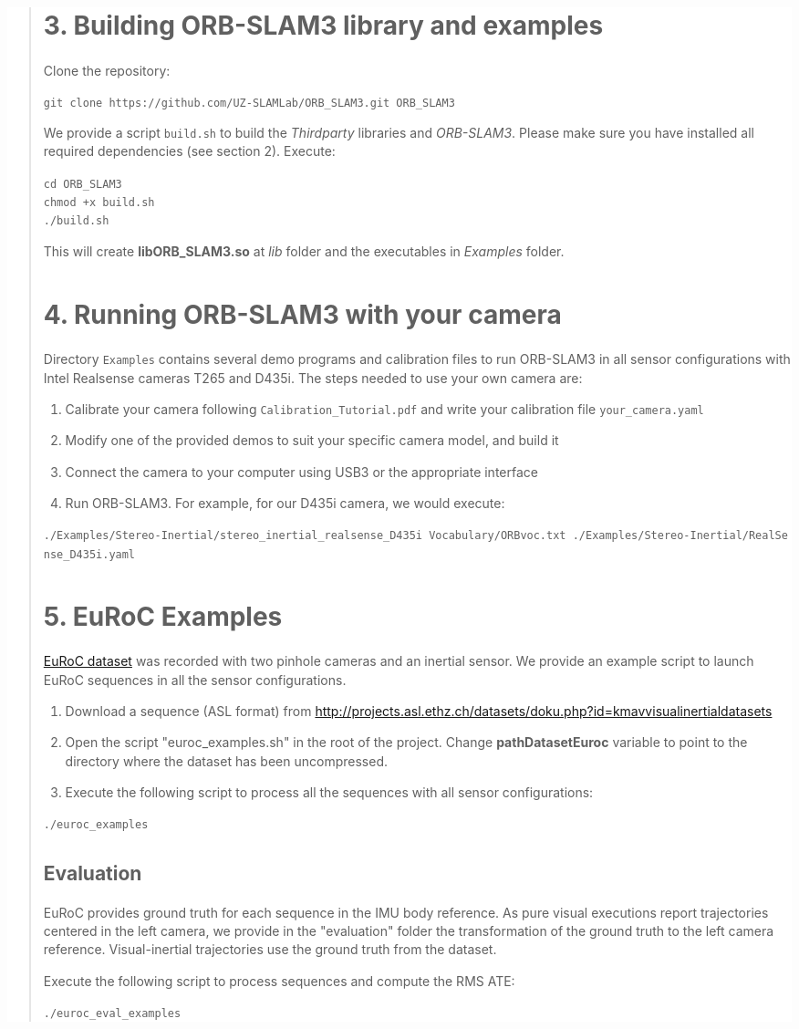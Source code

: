 > # 3. Building ORB-SLAM3 library and examples
> 
> Clone the repository:
> ```
> git clone https://github.com/UZ-SLAMLab/ORB_SLAM3.git ORB_SLAM3
> ```
> 
> We provide a script `build.sh` to build the *Thirdparty* libraries and *ORB-SLAM3*. Please make sure you have installed all required dependencies (see section 2). Execute:
> ```
> cd ORB_SLAM3
> chmod +x build.sh
> ./build.sh
> ```
>
> This will create **libORB_SLAM3.so**  at *lib* folder and the executables in *Examples* folder.
>
> # 4. Running ORB-SLAM3 with your camera
>
> Directory `Examples` contains several demo programs and calibration files to run ORB-SLAM3 in all sensor configurations with Intel Realsense cameras T265 and D435i. The steps needed to use your own camera are: 
>
> 1. Calibrate your camera following `Calibration_Tutorial.pdf` and write your calibration file `your_camera.yaml`
>
> 2. Modify one of the provided demos to suit your specific camera model, and build it
>
> 3. Connect the camera to your computer using USB3 or the appropriate interface
>
> 4. Run ORB-SLAM3. For example, for our D435i camera, we would execute:
>
> ```
> ./Examples/Stereo-Inertial/stereo_inertial_realsense_D435i Vocabulary/ORBvoc.txt ./Examples/Stereo-Inertial/RealSense_D435i.yaml
> ```
>
> # 5. EuRoC Examples
> [EuRoC dataset](http://projects.asl.ethz.ch/datasets/doku.php?id=kmavvisualinertialdatasets) was recorded with two pinhole cameras and an inertial sensor. We provide an example script to launch EuRoC sequences in all the sensor configurations.
>
> 1. Download a sequence (ASL format) from http://projects.asl.ethz.ch/datasets/doku.php?id=kmavvisualinertialdatasets
>
> 2. Open the script "euroc_examples.sh" in the root of the project. Change **pathDatasetEuroc** variable to point to the directory where the dataset has been uncompressed. 
>
> 3. Execute the following script to process all the sequences with all sensor configurations:
> ```
> ./euroc_examples
> ```
>
> ## Evaluation
> EuRoC provides ground truth for each sequence in the IMU body reference. As pure visual executions report trajectories centered in the left camera, we provide in the "evaluation" folder the transformation of the ground truth to the left camera reference. Visual-inertial trajectories use the ground truth from the dataset.
>
> Execute the following script to process sequences and compute the RMS ATE:
> ```
> ./euroc_eval_examples
> ```
>